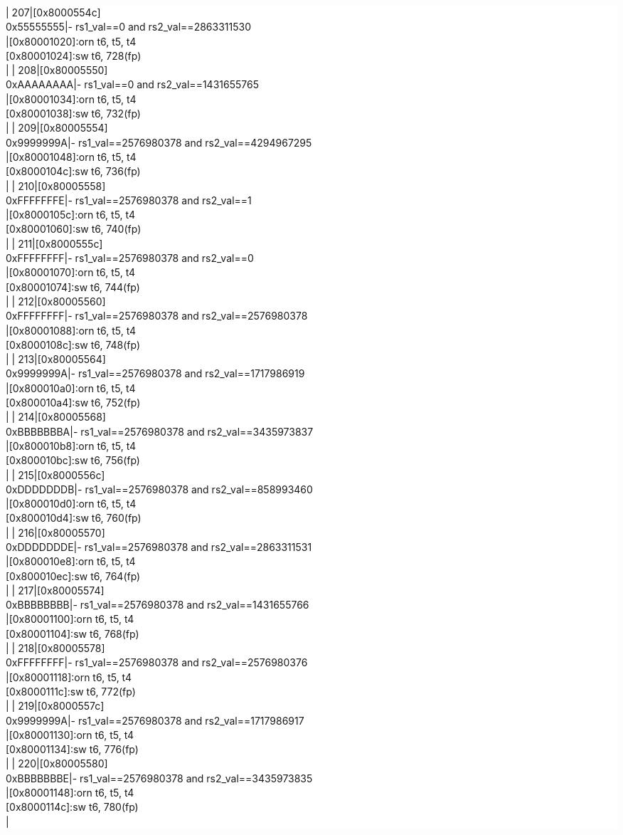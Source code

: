 | 207|[0x8000554c]<br>0x55555555|- rs1_val==0 and rs2_val==2863311530<br>                                                                                                                                                                                                                                                              |[0x80001020]:orn t6, t5, t4<br> [0x80001024]:sw t6, 728(fp)<br>                                  |
| 208|[0x80005550]<br>0xAAAAAAAA|- rs1_val==0 and rs2_val==1431655765<br>                                                                                                                                                                                                                                                              |[0x80001034]:orn t6, t5, t4<br> [0x80001038]:sw t6, 732(fp)<br>                                  |
| 209|[0x80005554]<br>0x9999999A|- rs1_val==2576980378 and rs2_val==4294967295<br>                                                                                                                                                                                                                                                     |[0x80001048]:orn t6, t5, t4<br> [0x8000104c]:sw t6, 736(fp)<br>                                  |
| 210|[0x80005558]<br>0xFFFFFFFE|- rs1_val==2576980378 and rs2_val==1<br>                                                                                                                                                                                                                                                              |[0x8000105c]:orn t6, t5, t4<br> [0x80001060]:sw t6, 740(fp)<br>                                  |
| 211|[0x8000555c]<br>0xFFFFFFFF|- rs1_val==2576980378 and rs2_val==0<br>                                                                                                                                                                                                                                                              |[0x80001070]:orn t6, t5, t4<br> [0x80001074]:sw t6, 744(fp)<br>                                  |
| 212|[0x80005560]<br>0xFFFFFFFF|- rs1_val==2576980378 and rs2_val==2576980378<br>                                                                                                                                                                                                                                                     |[0x80001088]:orn t6, t5, t4<br> [0x8000108c]:sw t6, 748(fp)<br>                                  |
| 213|[0x80005564]<br>0x9999999A|- rs1_val==2576980378 and rs2_val==1717986919<br>                                                                                                                                                                                                                                                     |[0x800010a0]:orn t6, t5, t4<br> [0x800010a4]:sw t6, 752(fp)<br>                                  |
| 214|[0x80005568]<br>0xBBBBBBBA|- rs1_val==2576980378 and rs2_val==3435973837<br>                                                                                                                                                                                                                                                     |[0x800010b8]:orn t6, t5, t4<br> [0x800010bc]:sw t6, 756(fp)<br>                                  |
| 215|[0x8000556c]<br>0xDDDDDDDB|- rs1_val==2576980378 and rs2_val==858993460<br>                                                                                                                                                                                                                                                      |[0x800010d0]:orn t6, t5, t4<br> [0x800010d4]:sw t6, 760(fp)<br>                                  |
| 216|[0x80005570]<br>0xDDDDDDDE|- rs1_val==2576980378 and rs2_val==2863311531<br>                                                                                                                                                                                                                                                     |[0x800010e8]:orn t6, t5, t4<br> [0x800010ec]:sw t6, 764(fp)<br>                                  |
| 217|[0x80005574]<br>0xBBBBBBBB|- rs1_val==2576980378 and rs2_val==1431655766<br>                                                                                                                                                                                                                                                     |[0x80001100]:orn t6, t5, t4<br> [0x80001104]:sw t6, 768(fp)<br>                                  |
| 218|[0x80005578]<br>0xFFFFFFFF|- rs1_val==2576980378 and rs2_val==2576980376<br>                                                                                                                                                                                                                                                     |[0x80001118]:orn t6, t5, t4<br> [0x8000111c]:sw t6, 772(fp)<br>                                  |
| 219|[0x8000557c]<br>0x9999999A|- rs1_val==2576980378 and rs2_val==1717986917<br>                                                                                                                                                                                                                                                     |[0x80001130]:orn t6, t5, t4<br> [0x80001134]:sw t6, 776(fp)<br>                                  |
| 220|[0x80005580]<br>0xBBBBBBBE|- rs1_val==2576980378 and rs2_val==3435973835<br>                                                                                                                                                                                                                                                     |[0x80001148]:orn t6, t5, t4<br> [0x8000114c]:sw t6, 780(fp)<br>                                  |